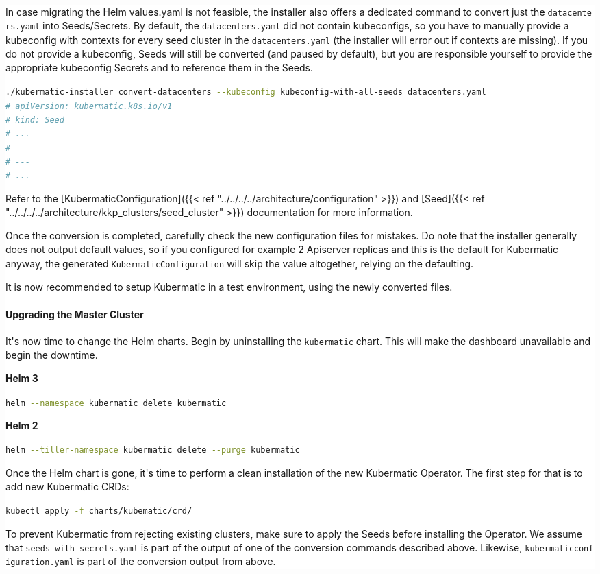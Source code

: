 In case migrating the Helm values.yaml is not feasible, the installer also offers a dedicated
command to convert just the `datacenters.yaml` into Seeds/Secrets. By default, the `datacenters.yaml`
did not contain kubeconfigs, so you have to manually provide a kubeconfig with contexts for every
seed cluster in the `datacenters.yaml` (the installer will error out if contexts are missing).
If you do not provide a kubeconfig, Seeds will still be converted (and paused by default), but
you are responsible yourself to provide the appropriate kubeconfig Secrets and to reference them
in the Seeds.

```bash
./kubermatic-installer convert-datacenters --kubeconfig kubeconfig-with-all-seeds datacenters.yaml
# apiVersion: kubermatic.k8s.io/v1
# kind: Seed
# ...
#
# ---
# ...
```

Refer to the [KubermaticConfiguration]({{< ref "../../../../architecture/configuration" >}}) and
[Seed]({{< ref "../../../../architecture/kkp_clusters/seed_cluster" >}}) documentation for more information.

Once the conversion is completed, carefully check the new configuration files for mistakes. Do
note that the installer generally does not output default values, so if you configured for example
2 Apiserver replicas and this is the default for Kubermatic anyway, the generated `KubermaticConfiguration`
will skip the value altogether, relying on the defaulting.

It is now recommended to setup Kubermatic in a test environment, using the newly converted files.

#### Upgrading the Master Cluster

It's now time to change the Helm charts. Begin by uninstalling the `kubermatic` chart. This will make
the dashboard unavailable and begin the downtime.

**Helm 3**

```bash
helm --namespace kubermatic delete kubermatic
```

**Helm 2**

```bash
helm --tiller-namespace kubermatic delete --purge kubermatic
```

Once the Helm chart is gone, it's time to perform a clean installation of the new Kubermatic Operator.
The first step for that is to add new Kubermatic CRDs:

```bash
kubectl apply -f charts/kubematic/crd/
```

To prevent Kubermatic from rejecting existing clusters, make sure to apply the Seeds before installing
the Operator. We assume that `seeds-with-secrets.yaml` is part of the output of one of the conversion
commands described above. Likewise, `kubermaticconfiguration.yaml` is part of the conversion output
from above.
